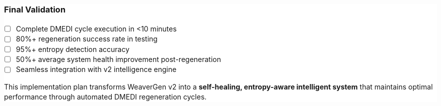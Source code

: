 ### Final Validation
- [ ] Complete DMEDI cycle execution in <10 minutes
- [ ] 80%+ regeneration success rate in testing
- [ ] 95%+ entropy detection accuracy
- [ ] 50%+ average system health improvement post-regeneration
- [ ] Seamless integration with v2 intelligence engine

This implementation plan transforms WeaverGen v2 into a **self-healing, entropy-aware intelligent system** that maintains optimal performance through automated DMEDI regeneration cycles.